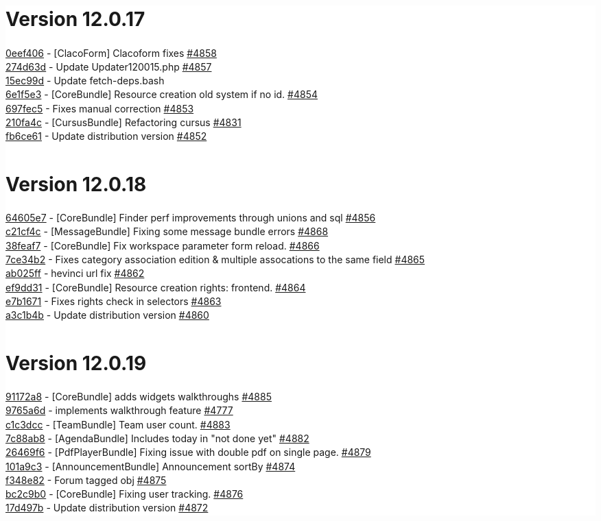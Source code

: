 # Version 12.0.17  

[0eef406](https://github.com/claroline/Distribution/commit/0eef406) - [ClacoForm] Clacoform fixes [#4858](https://github.com/claroline/Distribution/pull/4858)  
[274d63d](https://github.com/claroline/Distribution/commit/274d63d) - Update Updater120015.php [#4857](https://github.com/claroline/Distribution/pull/4857)  
[15ec99d](https://github.com/claroline/Distribution/commit/15ec99d) - Update fetch-deps.bash  
[6e1f5e3](https://github.com/claroline/Distribution/commit/6e1f5e3) - [CoreBundle] Resource creation old system if no id. [#4854](https://github.com/claroline/Distribution/pull/4854)  
[697fec5](https://github.com/claroline/Distribution/commit/697fec5) - Fixes manual correction [#4853](https://github.com/claroline/Distribution/pull/4853)  
[210fa4c](https://github.com/claroline/Distribution/commit/210fa4c) - [CursusBundle] Refactoring cursus [#4831](https://github.com/claroline/Distribution/pull/4831)  
[fb6ce61](https://github.com/claroline/Distribution/commit/fb6ce61) - Update distribution version [#4852](https://github.com/claroline/Distribution/pull/4852)  

# Version 12.0.18  

[64605e7](https://github.com/claroline/Distribution/commit/64605e7) - [CoreBundle] Finder perf improvements through unions and sql [#4856](https://github.com/claroline/Distribution/pull/4856)  
[c21cf4c](https://github.com/claroline/Distribution/commit/c21cf4c) - [MessageBundle] Fixing some message bundle errors [#4868](https://github.com/claroline/Distribution/pull/4868)  
[38feaf7](https://github.com/claroline/Distribution/commit/38feaf7) - [CoreBundle] Fix workspace parameter form reload. [#4866](https://github.com/claroline/Distribution/pull/4866)  
[7ce34b2](https://github.com/claroline/Distribution/commit/7ce34b2) - Fixes category association edition & multiple assocations to the same field [#4865](https://github.com/claroline/Distribution/pull/4865)  
[ab025ff](https://github.com/claroline/Distribution/commit/ab025ff) - hevinci url fix [#4862](https://github.com/claroline/Distribution/pull/4862)  
[ef9dd31](https://github.com/claroline/Distribution/commit/ef9dd31) - [CoreBundle] Resource creation rights: frontend. [#4864](https://github.com/claroline/Distribution/pull/4864)  
[e7b1671](https://github.com/claroline/Distribution/commit/e7b1671) - Fixes rights check in selectors [#4863](https://github.com/claroline/Distribution/pull/4863)  
[a3c1b4b](https://github.com/claroline/Distribution/commit/a3c1b4b) - Update distribution version [#4860](https://github.com/claroline/Distribution/pull/4860)  

# Version 12.0.19  

[91172a8](https://github.com/claroline/Distribution/commit/91172a8) - [CoreBundle] adds widgets walkthroughs [#4885](https://github.com/claroline/Distribution/pull/4885)  
[9765a6d](https://github.com/claroline/Distribution/commit/9765a6d) - implements walkthrough feature [#4777](https://github.com/claroline/Distribution/pull/4777)  
[c1c3dcc](https://github.com/claroline/Distribution/commit/c1c3dcc) - [TeamBundle] Team user count. [#4883](https://github.com/claroline/Distribution/pull/4883)  
[7c88ab8](https://github.com/claroline/Distribution/commit/7c88ab8) - [AgendaBundle] Includes today in "not done yet" [#4882](https://github.com/claroline/Distribution/pull/4882)  
[26469f6](https://github.com/claroline/Distribution/commit/26469f6) - [PdfPlayerBundle] Fixing issue with double pdf on single page. [#4879](https://github.com/claroline/Distribution/pull/4879)  
[101a9c3](https://github.com/claroline/Distribution/commit/101a9c3) - [AnnouncementBundle] Announcement sortBy [#4874](https://github.com/claroline/Distribution/pull/4874)  
[f348e82](https://github.com/claroline/Distribution/commit/f348e82) - Forum tagged obj [#4875](https://github.com/claroline/Distribution/pull/4875)  
[bc2c9b0](https://github.com/claroline/Distribution/commit/bc2c9b0) - [CoreBundle] Fixing user tracking. [#4876](https://github.com/claroline/Distribution/pull/4876)  
[17d497b](https://github.com/claroline/Distribution/commit/17d497b) - Update distribution version [#4872](https://github.com/claroline/Distribution/pull/4872)  
